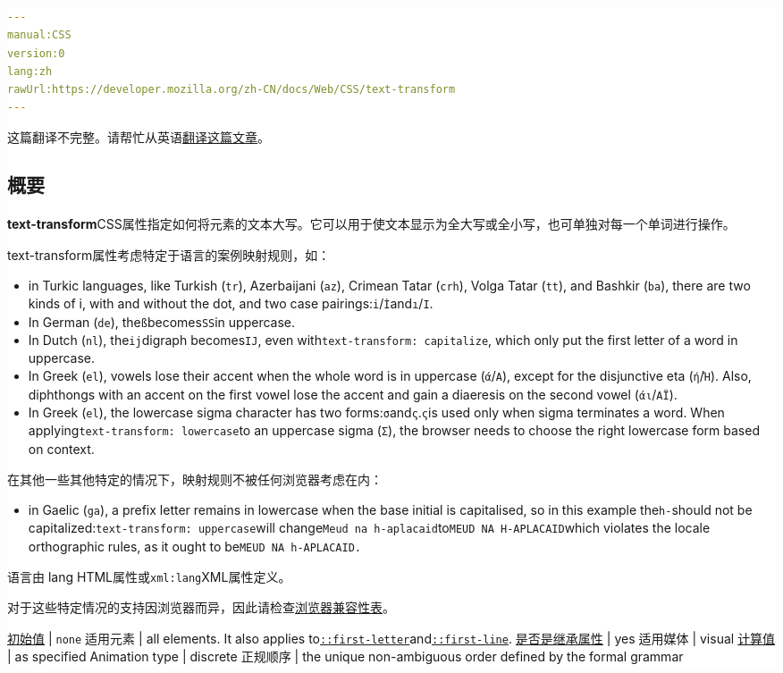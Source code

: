 ```yaml
---
manual:CSS
version:0
lang:zh
rawUrl:https://developer.mozilla.org/zh-CN/docs/Web/CSS/text-transform
---
```




这篇翻译不完整。请帮忙从英语[翻译这篇文章](%32277 "")。





## **概要**<a name="概要"></a>


**text-transform**CSS属性指定如何将元素的文本大写。它可以用于使文本显示为全大写或全小写，也可单独对每一个单词进行操作。



text-transform属性考虑特定于语言的案例映射规则，如：


* in Turkic languages, like Turkish (`tr`), Azerbaijani (`az`), Crimean Tatar (`crh`), Volga Tatar (`tt`), and Bashkir (`ba`), there are two kinds of i, with and without the dot, and two case pairings:`i`/`İ`and`ı`/`I`.
* In German (`de`), the`ß`becomes`SS`in uppercase.
* In Dutch (`nl`), the`ij`digraph becomes`IJ`, even with`text-transform: capitalize`, which only put the first letter of a word in uppercase.
* In Greek (`el`), vowels lose their accent when the whole word is in uppercase (`ά`/`Α`), except for the disjunctive eta (`ή`/`Ή`). Also, diphthongs with an accent on the first vowel lose the accent and gain a diaeresis on the second vowel (`άι`/`ΑΪ`).
* In Greek (`el`), the lowercase sigma character has two forms:`σ`and`ς`.`ς`is used only when sigma terminates a word. When applying`text-transform: lowercase`to an uppercase sigma (`Σ`), the browser needs to choose the right lowercase form based on context.


在其他一些其他特定的情况下，映射规则不被任何浏览器考虑在内：


* in Gaelic (`ga`), a prefix letter remains in lowercase when the base initial is capitalised, so in this example the`h-`should not be capitalized:`text-transform: uppercase`will change`Meud na h-aplacaid`to`MEUD NA H-APLACAID`which violates the locale orthographic rules, as it ought to be`MEUD NA h-APLACAID.`


语言由 lang HTML属性或`xml:lang`XML属性定义。



对于这些特定情况的支持因浏览器而异，因此请检查[浏览器兼容性表](%32278 "")。


[初始值](%28302 "") | `none` 
适用元素 | all elements. It also applies to[`::first-letter`](%27929 "CSS 伪元素 ::first-letter会选中某 block-level element（块级元素）第一行的第一个字母，并且文字所处的行之前没有其他内容（如图片和内联的表格） 。")and[`::first-line`](%27930 "::first-line CSS pseudo-element （CSS伪元素）在某 block-level element （块级元素）的第一行应用样式。第一行的长度取决于很多因素，包括元素宽度，文档宽度和文本的文字大小。"). 
[是否是继承属性](%28299 "") | yes 
适用媒体 | visual 
[计算值](%28304 "") | as specified 
Animation type | discrete 
正规顺序 | the unique non-ambiguous order defined by the formal grammar 
